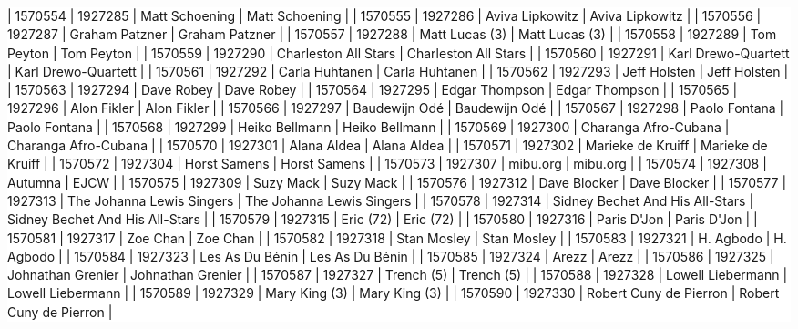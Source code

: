 | 1570554 | 1927285 | Matt Schoening | Matt Schoening |
| 1570555 | 1927286 | Aviva Lipkowitz | Aviva Lipkowitz |
| 1570556 | 1927287 | Graham Patzner | Graham Patzner |
| 1570557 | 1927288 | Matt Lucas (3) | Matt Lucas (3) |
| 1570558 | 1927289 | Tom Peyton | Tom Peyton |
| 1570559 | 1927290 | Charleston All Stars | Charleston All Stars |
| 1570560 | 1927291 | Karl Drewo-Quartett | Karl Drewo-Quartett |
| 1570561 | 1927292 | Carla Huhtanen | Carla Huhtanen |
| 1570562 | 1927293 | Jeff Holsten | Jeff Holsten |
| 1570563 | 1927294 | Dave Robey | Dave Robey |
| 1570564 | 1927295 | Edgar Thompson | Edgar Thompson |
| 1570565 | 1927296 | Alon Fikler | Alon Fikler |
| 1570566 | 1927297 | Baudewijn Odé | Baudewijn Odé |
| 1570567 | 1927298 | Paolo Fontana | Paolo Fontana |
| 1570568 | 1927299 | Heiko Bellmann | Heiko Bellmann |
| 1570569 | 1927300 | Charanga Afro-Cubana | Charanga Afro-Cubana |
| 1570570 | 1927301 | Alana Aldea | Alana Aldea |
| 1570571 | 1927302 | Marieke de Kruiff | Marieke de Kruiff |
| 1570572 | 1927304 | Horst Samens | Horst Samens |
| 1570573 | 1927307 | mibu.org | mibu.org |
| 1570574 | 1927308 | Autumna | EJCW |
| 1570575 | 1927309 | Suzy Mack | Suzy Mack |
| 1570576 | 1927312 | Dave Blocker | Dave Blocker |
| 1570577 | 1927313 | The Johanna Lewis Singers | The Johanna Lewis Singers |
| 1570578 | 1927314 | Sidney Bechet And His All-Stars | Sidney Bechet And His All-Stars |
| 1570579 | 1927315 | Eric (72) | Eric (72) |
| 1570580 | 1927316 | Paris D'Jon | Paris D'Jon |
| 1570581 | 1927317 | Zoe Chan | Zoe Chan |
| 1570582 | 1927318 | Stan Mosley | Stan Mosley |
| 1570583 | 1927321 | H. Agbodo | H. Agbodo |
| 1570584 | 1927323 | Les As Du Bénin | Les As Du Bénin |
| 1570585 | 1927324 | Arezz | Arezz |
| 1570586 | 1927325 | Johnathan Grenier | Johnathan Grenier |
| 1570587 | 1927327 | Trench (5) | Trench (5) |
| 1570588 | 1927328 | Lowell Liebermann | Lowell Liebermann |
| 1570589 | 1927329 | Mary King (3) | Mary King (3) |
| 1570590 | 1927330 | Robert Cuny de Pierron | Robert Cuny de Pierron |